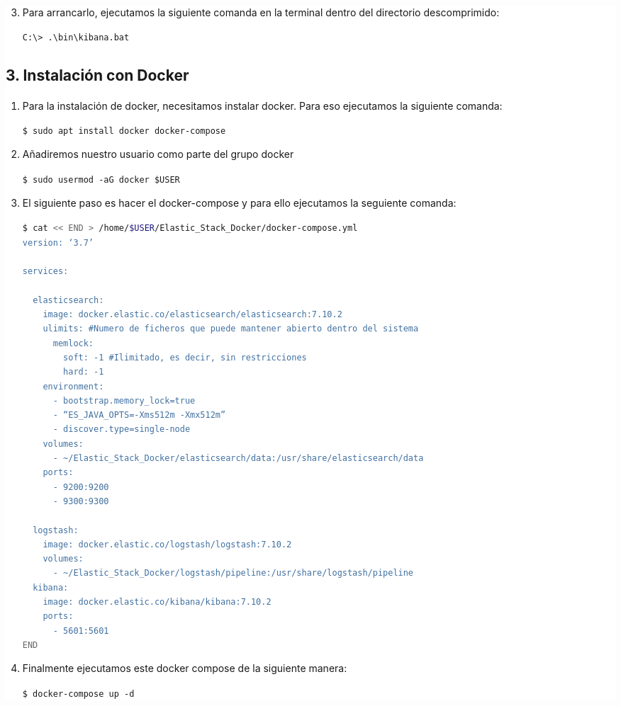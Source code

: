 3. Para arrancarlo, ejecutamos la siguiente comanda en la terminal dentro del directorio descomprimido:

   `C:\> .\bin\kibana.bat `

## 3. Instalación con Docker

1. Para la instalación de docker, necesitamos instalar docker. Para eso ejecutamos la siguiente comanda:

   `$ sudo apt install docker docker-compose`

2. Añadiremos nuestro usuario como parte del grupo docker

   `$ sudo usermod -aG docker $USER`

3. El siguiente paso es hacer el docker-compose y para ello ejecutamos la seguiente comanda:

   ````bash
   $ cat << END > /home/$USER/Elastic_Stack_Docker/docker-compose.yml
   version: ‘3.7’
   
   services:
     
     elasticsearch:
       image: docker.elastic.co/elasticsearch/elasticsearch:7.10.2
       ulimits: #Numero de ficheros que puede mantener abierto dentro del sistema
         memlock:
           soft: -1 #Ilimitado, es decir, sin restricciones
           hard: -1
       environment:
         - bootstrap.memory_lock=true
         - “ES_JAVA_OPTS=-Xms512m -Xmx512m”
         - discover.type=single-node
       volumes:
         - ~/Elastic_Stack_Docker/elasticsearch/data:/usr/share/elasticsearch/data
       ports:
         - 9200:9200
         - 9300:9300
   
     logstash:
       image: docker.elastic.co/logstash/logstash:7.10.2
       volumes:
         - ~/Elastic_Stack_Docker/logstash/pipeline:/usr/share/logstash/pipeline
     kibana:
       image: docker.elastic.co/kibana/kibana:7.10.2
       ports:
         - 5601:5601
   END
   ````

4. Finalmente ejecutamos este docker compose de la siguiente manera:

   `$ docker-compose up -d`
